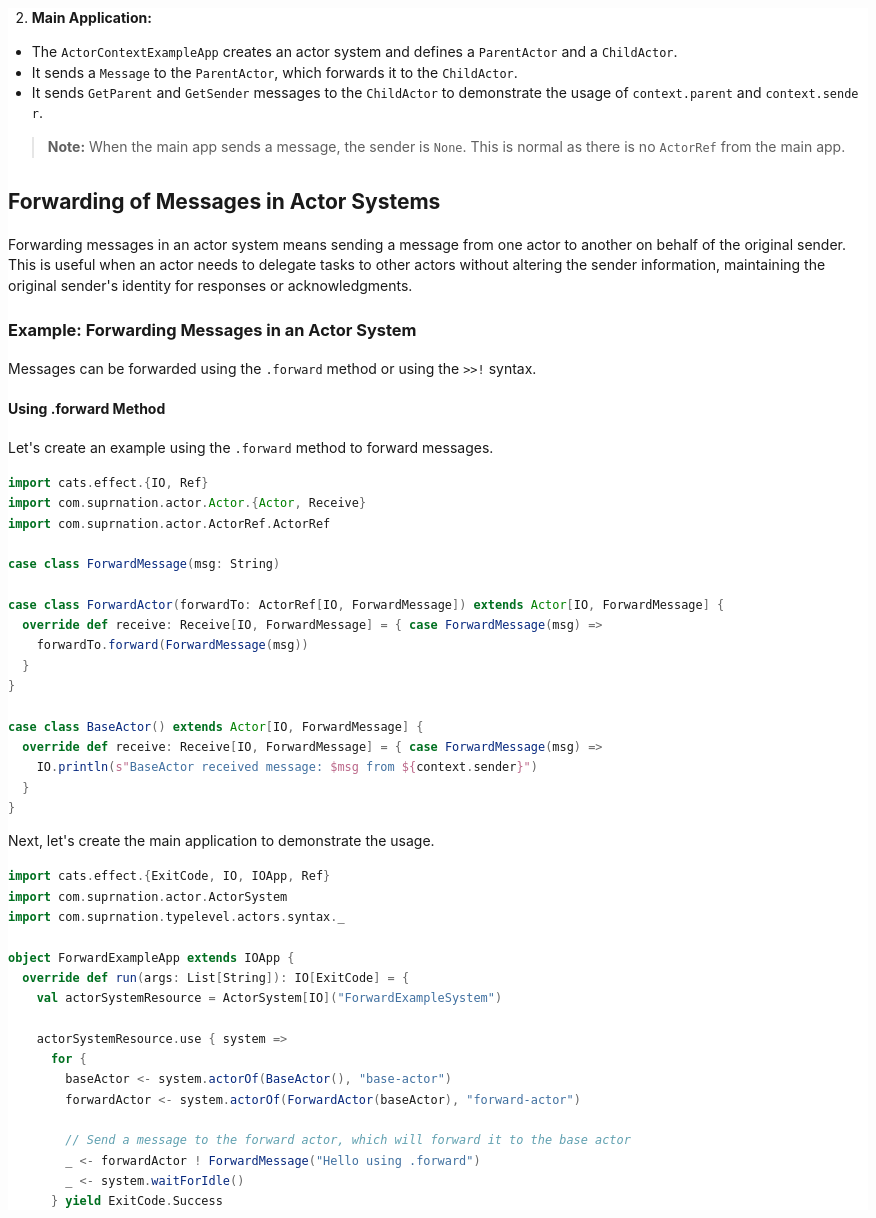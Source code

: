 2. **Main Application:**

- The `ActorContextExampleApp` creates an actor system and defines a `ParentActor` and a `ChildActor`.
- It sends a `Message` to the `ParentActor`, which forwards it to the `ChildActor`.
- It sends `GetParent` and `GetSender` messages to the `ChildActor` to demonstrate the usage of `context.parent` and `context.sender`.

> **Note:** When the main app sends a message, the sender is `None`. This is normal as there is no `ActorRef` from the main app.

## Forwarding of Messages in Actor Systems

Forwarding messages in an actor system means sending a message from one actor to another on behalf of the original sender. This is useful when an actor needs to delegate tasks to other actors without altering the sender information, maintaining the original sender's identity for responses or acknowledgments.

### Example: Forwarding Messages in an Actor System

Messages can be forwarded using the `.forward` method or using the `>>!` syntax.

#### Using .forward Method

Let's create an example using the `.forward` method to forward messages.

```scala
import cats.effect.{IO, Ref}
import com.suprnation.actor.Actor.{Actor, Receive}
import com.suprnation.actor.ActorRef.ActorRef

case class ForwardMessage(msg: String)

case class ForwardActor(forwardTo: ActorRef[IO, ForwardMessage]) extends Actor[IO, ForwardMessage] {
  override def receive: Receive[IO, ForwardMessage] = { case ForwardMessage(msg) =>
    forwardTo.forward(ForwardMessage(msg))
  }
}

case class BaseActor() extends Actor[IO, ForwardMessage] {
  override def receive: Receive[IO, ForwardMessage] = { case ForwardMessage(msg) =>
    IO.println(s"BaseActor received message: $msg from ${context.sender}")
  }
}
```

Next, let's create the main application to demonstrate the usage.

```scala
import cats.effect.{ExitCode, IO, IOApp, Ref}
import com.suprnation.actor.ActorSystem
import com.suprnation.typelevel.actors.syntax._

object ForwardExampleApp extends IOApp {
  override def run(args: List[String]): IO[ExitCode] = {
    val actorSystemResource = ActorSystem[IO]("ForwardExampleSystem")

    actorSystemResource.use { system =>
      for {
        baseActor <- system.actorOf(BaseActor(), "base-actor")
        forwardActor <- system.actorOf(ForwardActor(baseActor), "forward-actor")

        // Send a message to the forward actor, which will forward it to the base actor
        _ <- forwardActor ! ForwardMessage("Hello using .forward")
        _ <- system.waitForIdle()
      } yield ExitCode.Success
```